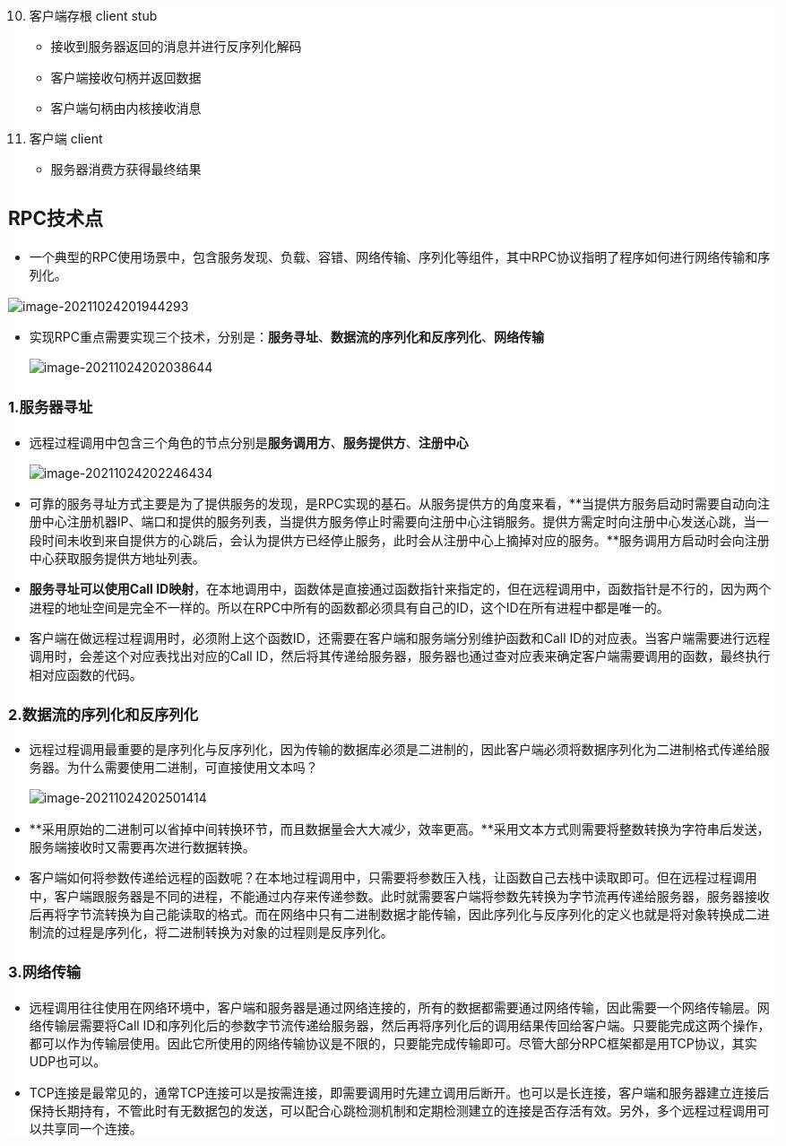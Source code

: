 10. 客户端存根 client stub

    - 接收到服务器返回的消息并进行反序列化解码

    - 客户端接收句柄并返回数据

    - 客户端句柄由内核接收消息


11. 客户端 client
    - 服务器消费方获得最终结果


## RPC技术点

- 一个典型的RPC使用场景中，包含服务发现、负载、容错、网络传输、序列化等组件，其中RPC协议指明了程序如何进行网络传输和序列化。

![image-20211024201944293](https://raw.githubusercontent.com/daniuEvan/pictrues/main/Typora/image-20211024201944293.png)

- 实现RPC重点需要实现三个技术，分别是：**服务寻址**、**数据流的序列化和反序列化**、**网络传输**

  ![image-20211024202038644](https://raw.githubusercontent.com/daniuEvan/pictrues/main/Typora/image-20211024202038644.png)

### 1.服务器寻址

- 远程过程调用中包含三个角色的节点分别是**服务调用方**、**服务提供方**、**注册中心**

  ![image-20211024202246434](https://raw.githubusercontent.com/daniuEvan/pictrues/main/Typora/image-20211024202246434.png)

- 可靠的服务寻址方式主要是为了提供服务的发现，是RPC实现的基石。从服务提供方的角度来看，**当提供方服务启动时需要自动向注册中心注册机器IP、端口和提供的服务列表，当提供方服务停止时需要向注册中心注销服务。提供方需定时向注册中心发送心跳，当一段时间未收到来自提供方的心跳后，会认为提供方已经停止服务，此时会从注册中心上摘掉对应的服务。**服务调用方启动时会向注册中心获取服务提供方地址列表。

- **服务寻址可以使用Call ID映射**，在本地调用中，函数体是直接通过函数指针来指定的，但在远程调用中，函数指针是不行的，因为两个进程的地址空间是完全不一样的。所以在RPC中所有的函数都必须具有自己的ID，这个ID在所有进程中都是唯一的。

- 客户端在做远程过程调用时，必须附上这个函数ID，还需要在客户端和服务端分别维护函数和Call ID的对应表。当客户端需要进行远程调用时，会差这个对应表找出对应的Call ID，然后将其传递给服务器，服务器也通过查对应表来确定客户端需要调用的函数，最终执行相对应函数的代码。

  

### 2.数据流的序列化和反序列化

- 远程过程调用最重要的是序列化与反序列化，因为传输的数据库必须是二进制的，因此客户端必须将数据序列化为二进制格式传递给服务器。为什么需要使用二进制，可直接使用文本吗？

  ![image-20211024202501414](https://raw.githubusercontent.com/daniuEvan/pictrues/main/Typora/image-20211024202501414.png)

- **采用原始的二进制可以省掉中间转换环节，而且数据量会大大减少，效率更高。**采用文本方式则需要将整数转换为字符串后发送，服务端接收时又需要再次进行数据转换。

- 客户端如何将参数传递给远程的函数呢？在本地过程调用中，只需要将参数压入栈，让函数自己去栈中读取即可。但在远程过程调用中，客户端跟服务器是不同的进程，不能通过内存来传递参数。此时就需要客户端将参数先转换为字节流再传递给服务器，服务器接收后再将字节流转换为自己能读取的格式。而在网络中只有二进制数据才能传输，因此序列化与反序列化的定义也就是将对象转换成二进制流的过程是序列化，将二进制转换为对象的过程则是反序列化。

### 3.网络传输

- 远程调用往往使用在网络环境中，客户端和服务器是通过网络连接的，所有的数据都需要通过网络传输，因此需要一个网络传输层。网络传输层需要将Call ID和序列化后的参数字节流传递给服务器，然后再将序列化后的调用结果传回给客户端。只要能完成这两个操作，都可以作为传输层使用。因此它所使用的网络传输协议是不限的，只要能完成传输即可。尽管大部分RPC框架都是用TCP协议，其实UDP也可以。

- TCP连接是最常见的，通常TCP连接可以是按需连接，即需要调用时先建立调用后断开。也可以是长连接，客户端和服务器建立连接后保持长期持有，不管此时有无数据包的发送，可以配合心跳检测机制和定期检测建立的连接是否存活有效。另外，多个远程过程调用可以共享同一个连接。
